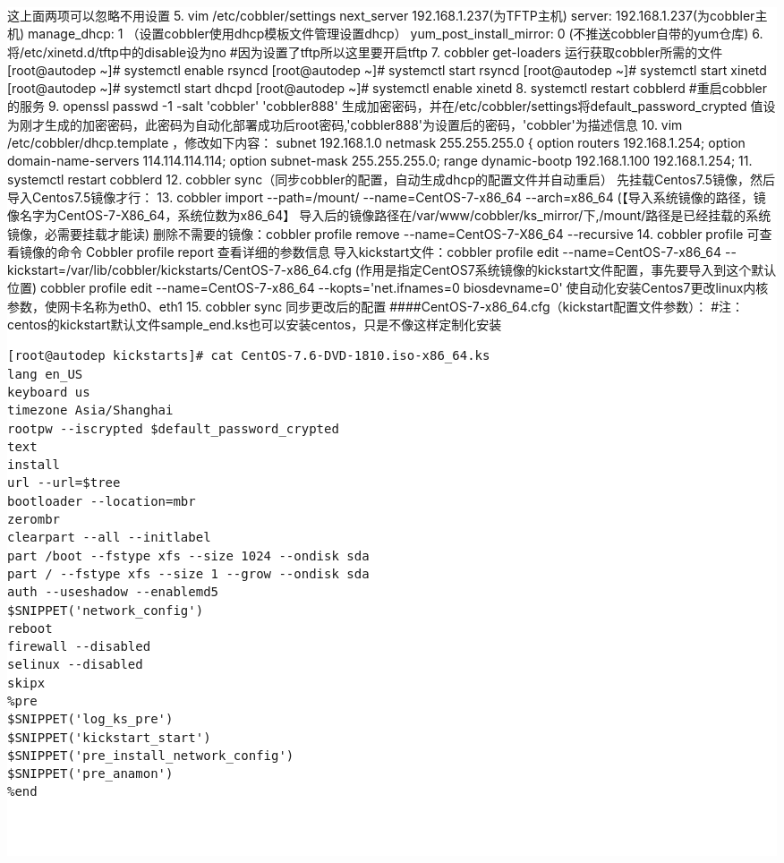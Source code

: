 这上面两项可以忽略不用设置
5.	vim /etc/cobbler/settings 
next_server 192.168.1.237(为TFTP主机)
server: 192.168.1.237(为cobbler主机)
manage_dhcp: 1   （设置cobbler使用dhcp模板文件管理设置dhcp）
yum_post_install_mirror: 0   (不推送cobbler自带的yum仓库)
6.	将/etc/xinetd.d/tftp中的disable设为no #因为设置了tftp所以这里要开启tftp
7.	cobbler get-loaders  运行获取cobbler所需的文件
[root@autodep ~]# systemctl enable rsyncd
[root@autodep ~]# systemctl start rsyncd
[root@autodep ~]# systemctl start xinetd
[root@autodep ~]# systemctl start dhcpd
[root@autodep ~]# systemctl enable xinetd
8.	systemctl restart cobblerd  #重启cobbler的服务
9.	openssl passwd -1 -salt 'cobbler' 'cobbler888' 生成加密密码，并在/etc/cobbler/settings将default_password_crypted 值设为刚才生成的加密密码，此密码为自动化部署成功后root密码,'cobbler888'为设置后的密码，'cobbler'为描述信息
10.	vim /etc/cobbler/dhcp.template ，修改如下内容：
subnet 192.168.1.0 netmask 255.255.255.0 {
     option routers             192.168.1.254;
     option domain-name-servers 114.114.114.114;
     option subnet-mask         255.255.255.0;
     range dynamic-bootp        192.168.1.100 192.168.1.254;
11. systemctl restart cobblerd
12. cobbler sync（同步cobbler的配置，自动生成dhcp的配置文件并自动重启）
先挂载Centos7.5镜像，然后导入Centos7.5镜像才行：
13. cobbler import --path=/mount/ --name=CentOS-7-x86_64 --arch=x86_64
(【导入系统镜像的路径，镜像名字为CentOS-7-X86_64，系统位数为x86_64】
导入后的镜像路径在/var/www/cobbler/ks_mirror/下,/mount/路径是已经挂载的系统镜像，必需要挂载才能读)
删除不需要的镜像：cobbler profile remove --name=CentOS-7-X86_64 --recursive
14. cobbler profile  可查看镜像的命令
Cobbler profile report  查看详细的参数信息
导入kickstart文件：cobbler profile edit --name=CentOS-7-x86_64 --kickstart=/var/lib/cobbler/kickstarts/CentOS-7-x86_64.cfg   (作用是指定CentOS7系统镜像的kickstart文件配置，事先要导入到这个默认位置)
cobbler profile edit --name=CentOS-7-x86_64 --kopts='net.ifnames=0 biosdevname=0'  使自动化安装Centos7更改linux内核参数，使网卡名称为eth0、eth1
15. cobbler sync  同步更改后的配置
####CentOS-7-x86_64.cfg（kickstart配置文件参数）： #注：centos的kickstart默认文件sample_end.ks也可以安装centos，只是不像这样定制化安装
<pre>
[root@autodep kickstarts]# cat CentOS-7.6-DVD-1810.iso-x86_64.ks 
lang en_US
keyboard us
timezone Asia/Shanghai
rootpw --iscrypted $default_password_crypted
text
install
url --url=$tree
bootloader --location=mbr
zerombr
clearpart --all --initlabel
part /boot --fstype xfs --size 1024 --ondisk sda
part / --fstype xfs --size 1 --grow --ondisk sda
auth --useshadow --enablemd5
$SNIPPET('network_config')
reboot
firewall --disabled
selinux --disabled
skipx
%pre
$SNIPPET('log_ks_pre')
$SNIPPET('kickstart_start')
$SNIPPET('pre_install_network_config')
$SNIPPET('pre_anamon')
%end
